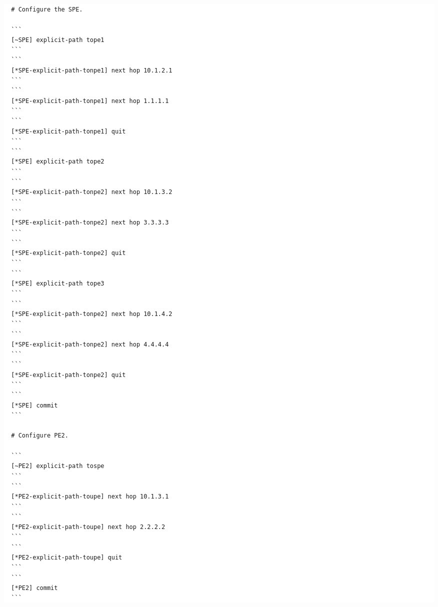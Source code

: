       # Configure the SPE.
      
      ```
      [~SPE] explicit-path tope1
      ```
      ```
      [*SPE-explicit-path-tonpe1] next hop 10.1.2.1
      ```
      ```
      [*SPE-explicit-path-tonpe1] next hop 1.1.1.1
      ```
      ```
      [*SPE-explicit-path-tonpe1] quit
      ```
      ```
      [*SPE] explicit-path tope2
      ```
      ```
      [*SPE-explicit-path-tonpe2] next hop 10.1.3.2
      ```
      ```
      [*SPE-explicit-path-tonpe2] next hop 3.3.3.3
      ```
      ```
      [*SPE-explicit-path-tonpe2] quit
      ```
      ```
      [*SPE] explicit-path tope3
      ```
      ```
      [*SPE-explicit-path-tonpe2] next hop 10.1.4.2
      ```
      ```
      [*SPE-explicit-path-tonpe2] next hop 4.4.4.4 
      ```
      ```
      [*SPE-explicit-path-tonpe2] quit
      ```
      ```
      [*SPE] commit
      ```
      
      # Configure PE2.
      
      ```
      [~PE2] explicit-path tospe
      ```
      ```
      [*PE2-explicit-path-toupe] next hop 10.1.3.1
      ```
      ```
      [*PE2-explicit-path-toupe] next hop 2.2.2.2
      ```
      ```
      [*PE2-explicit-path-toupe] quit
      ```
      ```
      [*PE2] commit
      ```
      